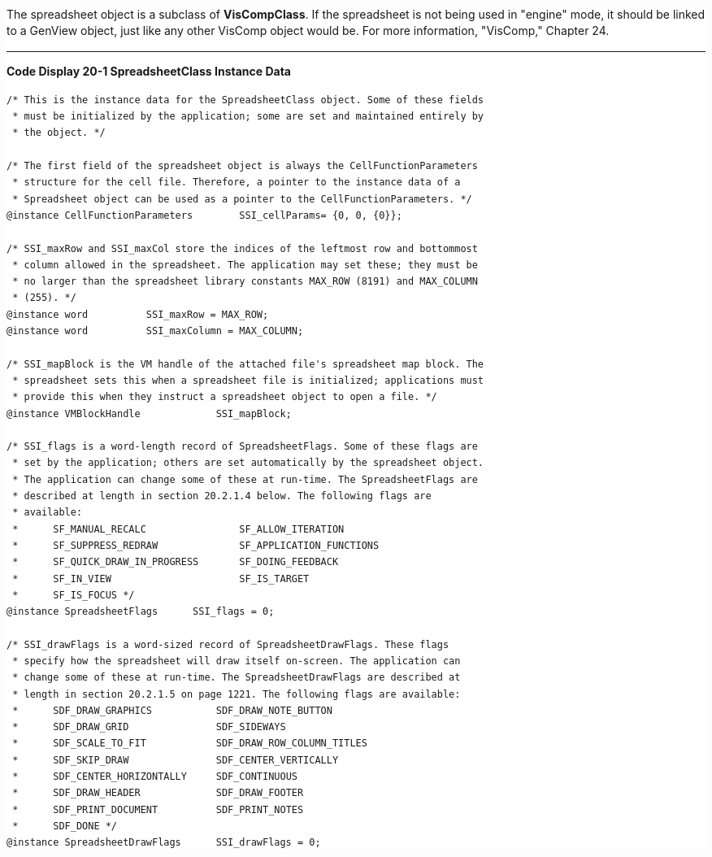 The spreadsheet object is a subclass of **VisCompClass**. If the spreadsheet is 
not being used in "engine" mode, it should be linked to a GenView object, just 
like any other VisComp object would be. For more information, "VisComp," 
Chapter 24.

----------
**Code Display 20-1 SpreadsheetClass Instance Data**

    /* This is the instance data for the SpreadsheetClass object. Some of these fields
     * must be initialized by the application; some are set and maintained entirely by
     * the object. */

    /* The first field of the spreadsheet object is always the CellFunctionParameters
     * structure for the cell file. Therefore, a pointer to the instance data of a
     * Spreadsheet object can be used as a pointer to the CellFunctionParameters. */
    @instance CellFunctionParameters        SSI_cellParams= {0, 0, {0}};

    /* SSI_maxRow and SSI_maxCol store the indices of the leftmost row and bottommost
     * column allowed in the spreadsheet. The application may set these; they must be
     * no larger than the spreadsheet library constants MAX_ROW (8191) and MAX_COLUMN
     * (255). */
    @instance word          SSI_maxRow = MAX_ROW;
    @instance word          SSI_maxColumn = MAX_COLUMN;

    /* SSI_mapBlock is the VM handle of the attached file's spreadsheet map block. The
     * spreadsheet sets this when a spreadsheet file is initialized; applications must
     * provide this when they instruct a spreadsheet object to open a file. */
    @instance VMBlockHandle             SSI_mapBlock;

    /* SSI_flags is a word-length record of SpreadsheetFlags. Some of these flags are
     * set by the application; others are set automatically by the spreadsheet object.
     * The application can change some of these at run-time. The SpreadsheetFlags are
     * described at length in section 20.2.1.4 below. The following flags are
     * available:
     *      SF_MANUAL_RECALC                SF_ALLOW_ITERATION
     *      SF_SUPPRESS_REDRAW              SF_APPLICATION_FUNCTIONS
     *      SF_QUICK_DRAW_IN_PROGRESS       SF_DOING_FEEDBACK
     *      SF_IN_VIEW                      SF_IS_TARGET
     *      SF_IS_FOCUS */
    @instance SpreadsheetFlags      SSI_flags = 0;

    /* SSI_drawFlags is a word-sized record of SpreadsheetDrawFlags. These flags
     * specify how the spreadsheet will draw itself on-screen. The application can
     * change some of these at run-time. The SpreadsheetDrawFlags are described at
     * length in section 20.2.1.5 on page 1221. The following flags are available:
     *      SDF_DRAW_GRAPHICS           SDF_DRAW_NOTE_BUTTON
     *      SDF_DRAW_GRID               SDF_SIDEWAYS
     *      SDF_SCALE_TO_FIT            SDF_DRAW_ROW_COLUMN_TITLES
     *      SDF_SKIP_DRAW               SDF_CENTER_VERTICALLY
     *      SDF_CENTER_HORIZONTALLY     SDF_CONTINUOUS
     *      SDF_DRAW_HEADER             SDF_DRAW_FOOTER
     *      SDF_PRINT_DOCUMENT          SDF_PRINT_NOTES
     *      SDF_DONE */
    @instance SpreadsheetDrawFlags      SSI_drawFlags = 0;
